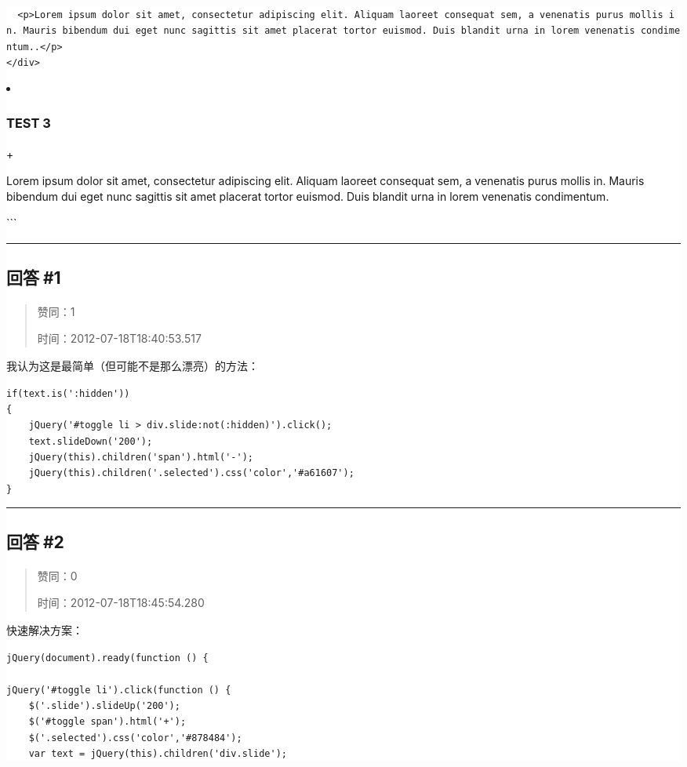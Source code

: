      <p>Lorem ipsum dolor sit amet, consectetur adipiscing elit. Aliquam laoreet consequat sem, a venenatis purus mollis in. Mauris bibendum dui eget nunc sagittis sit amet placerat tortor euismod. Duis blandit urna in lorem venenatis condimentum..</p>
    </div>
  </li>
  <li>
    <h3 class="selected">TEST 3</h3>
    <span>+</span>
    <div class="slide">
      <p>Lorem ipsum dolor sit amet, consectetur adipiscing elit. Aliquam laoreet consequat sem, a venenatis purus mollis in. Mauris bibendum dui eget nunc sagittis sit amet placerat tortor euismod. Duis blandit urna in lorem venenatis condimentum.</p>
    </div>
  </li>
</ul> 
```

* * *

## 回答 #1

> 赞同：1
> 
> 时间：2012-07-18T18:40:53.517

我认为这是最简单（但可能不是那么漂亮）的方法：

```
if(text.is(':hidden'))
{
    jQuery('#toggle li > div.slide:not(:hidden)').click();
    text.slideDown('200');
    jQuery(this).children('span').html('-');
    jQuery(this).children('.selected').css('color','#a61607');
} 
```

* * *

## 回答 #2

> 赞同：0
> 
> 时间：2012-07-18T18:45:54.280

快速解决方案：

```
jQuery(document).ready(function () {

jQuery('#toggle li').click(function () {
    $('.slide').slideUp('200');
    $('#toggle span').html('+');
    $('.selected').css('color','#878484');
    var text = jQuery(this).children('div.slide');
